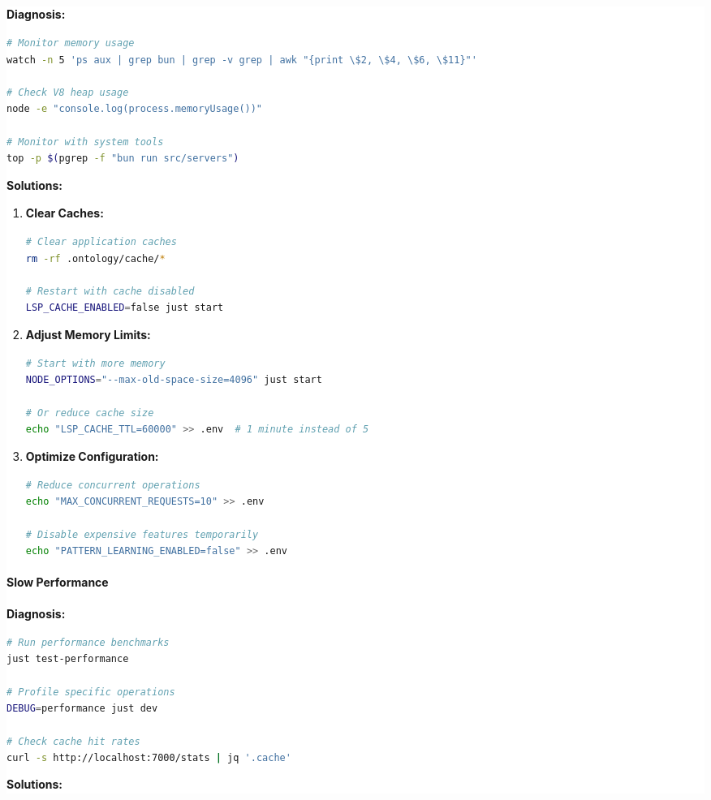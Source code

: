 **Diagnosis:**
```bash
# Monitor memory usage
watch -n 5 'ps aux | grep bun | grep -v grep | awk "{print \$2, \$4, \$6, \$11}"'

# Check V8 heap usage
node -e "console.log(process.memoryUsage())"

# Monitor with system tools
top -p $(pgrep -f "bun run src/servers")
```

**Solutions:**

1. **Clear Caches:**
   ```bash
   # Clear application caches
   rm -rf .ontology/cache/*
   
   # Restart with cache disabled
   LSP_CACHE_ENABLED=false just start
   ```

2. **Adjust Memory Limits:**
   ```bash
   # Start with more memory
   NODE_OPTIONS="--max-old-space-size=4096" just start
   
   # Or reduce cache size
   echo "LSP_CACHE_TTL=60000" >> .env  # 1 minute instead of 5
   ```

3. **Optimize Configuration:**
   ```bash
   # Reduce concurrent operations
   echo "MAX_CONCURRENT_REQUESTS=10" >> .env
   
   # Disable expensive features temporarily
   echo "PATTERN_LEARNING_ENABLED=false" >> .env
   ```

#### Slow Performance

**Diagnosis:**
```bash
# Run performance benchmarks
just test-performance

# Profile specific operations
DEBUG=performance just dev

# Check cache hit rates
curl -s http://localhost:7000/stats | jq '.cache'
```

**Solutions:**
